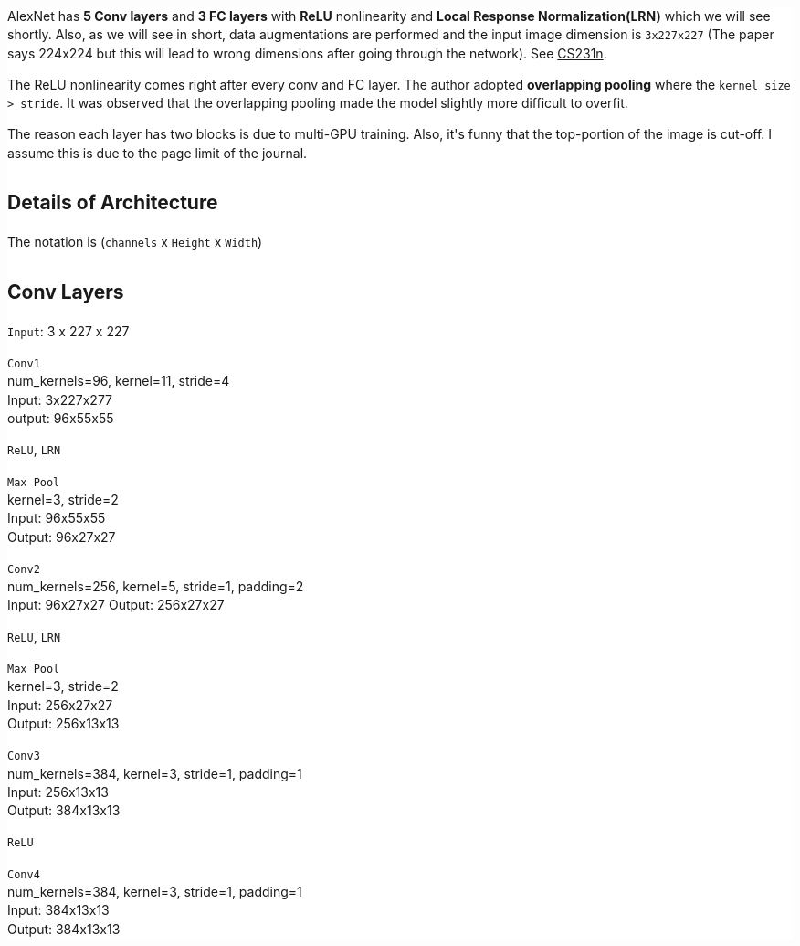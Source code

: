 AlexNet has **5 Conv layers** and **3 FC layers** with **ReLU** nonlinearity and **Local Response Normalization(LRN)** which we will see shortly. Also, as we will see in short, data augmentations are performed and the input image dimension is `3x227x227` $($The paper says 224x224 but this will lead to wrong dimensions after going through the network$)$. See [CS231n](https://www.youtube.com/watch?v=DAOcjicFr1Y&list=PLC1qU-LWwrF64f4QKQT-Vg5Wr4qEE1Zxk&index=9).

The ReLU nonlinearity comes right after every conv and FC layer. The author adopted **overlapping pooling** where the `kernel size > stride`. It was observed that the overlapping pooling made the model slightly more difficult to overfit.

The reason each layer has two blocks is due to multi-GPU training. Also, it's funny that the top-portion of the image is cut-off. I assume this is due to the page limit of the journal.

## Details of Architecture

The notation is (`channels` x `Height` x `Width`)

## Conv Layers

`Input`: 3 x 227 x 227

`Conv1`  
num_kernels=96, kernel=11, stride=4  
Input: 3x227x277  
output: 96x55x55

`ReLU`, `LRN`

`Max Pool`  
kernel=3, stride=2  
Input: 96x55x55  
Output: 96x27x27

`Conv2`  
num_kernels=256, kernel=5, stride=1, padding=2  
Input: 96x27x27
Output: 256x27x27

`ReLU`, `LRN`

`Max Pool`  
kernel=3, stride=2  
Input: 256x27x27  
Output: 256x13x13

`Conv3`  
num_kernels=384, kernel=3, stride=1, padding=1  
Input: 256x13x13  
Output: 384x13x13

`ReLU`

`Conv4`  
num_kernels=384, kernel=3, stride=1, padding=1  
Input: 384x13x13  
Output: 384x13x13
